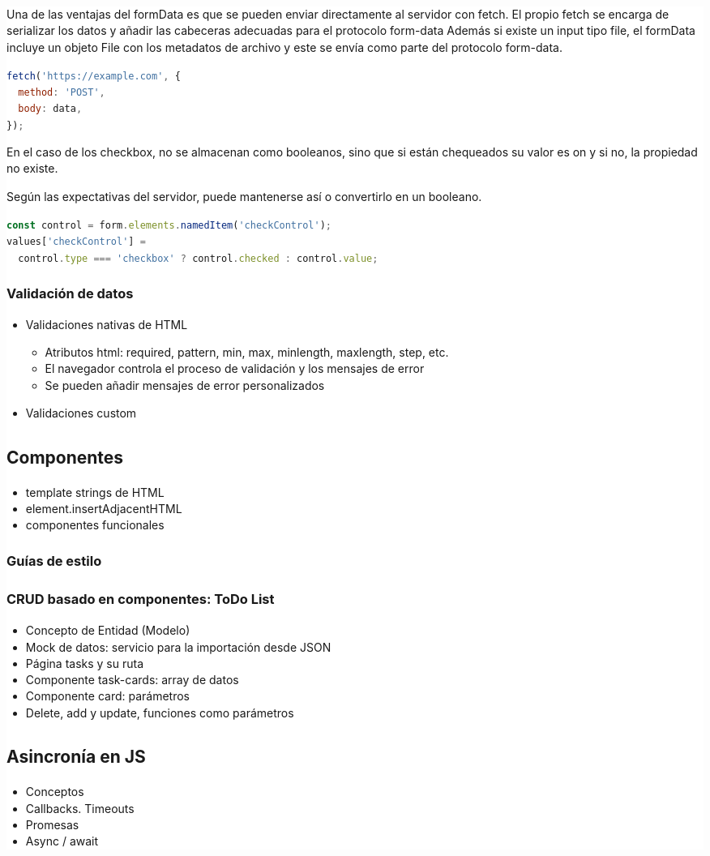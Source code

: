 Una de las ventajas del formData es que se pueden enviar directamente al servidor con fetch. El propio fetch se encarga de serializar los datos y añadir las cabeceras adecuadas para el protocolo form-data Además si existe un input tipo file, el formData incluye un objeto File con los metadatos de archivo y este se envía como parte del protocolo form-data.

```js
fetch('https://example.com', {
  method: 'POST',
  body: data,
});
```

En el caso de los checkbox, no se almacenan como booleanos, sino que si están chequeados su valor es on y si no, la propiedad no existe.

Según las expectativas del servidor, puede mantenerse así o convertirlo en un booleano.

```js
const control = form.elements.namedItem('checkControl');
values['checkControl'] =
  control.type === 'checkbox' ? control.checked : control.value;
```

### Validación de datos

- Validaciones nativas de HTML

  - Atributos html: required, pattern, min, max, minlength, maxlength, step, etc.
  - El navegador controla el proceso de validación y los mensajes de error
  - Se pueden añadir mensajes de error personalizados

- Validaciones custom

## Componentes

- template strings de HTML
- element.insertAdjacentHTML
- componentes funcionales

### Guías de estilo

### CRUD basado en componentes: ToDo List

- Concepto de Entidad (Modelo)
- Mock de datos: servicio para la importación desde JSON
- Página tasks y su ruta
- Componente task-cards: array de datos
- Componente card: parámetros
- Delete, add y update, funciones como parámetros

## Asincronía en JS

- Conceptos
- Callbacks. Timeouts
- Promesas
- Async / await

